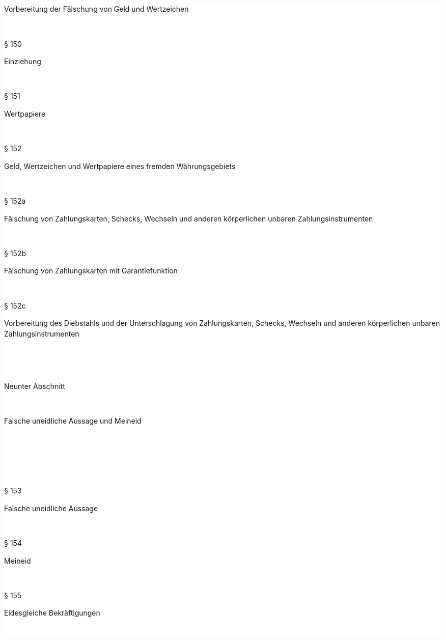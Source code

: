 Vorbereitung der Fälschung von Geld und Wertzeichen

 

§ 150

Einziehung

 

§ 151

Wertpapiere

 

§ 152

Geld, Wertzeichen und Wertpapiere eines fremden Währungsgebiets

 

§ 152a

Fälschung von Zahlungskarten, Schecks, Wechseln und anderen körperlichen unbaren Zahlungsinstrumenten

 

§ 152b

Fälschung von Zahlungskarten mit Garantiefunktion

 

§ 152c

Vorbereitung des Diebstahls und der Unterschlagung von Zahlungskarten, Schecks, Wechseln und anderen körperlichen unbaren Zahlungsinstrumenten

 

 

Neunter Abschnitt

 

Falsche uneidliche Aussage und Meineid

 

 

 

§ 153

Falsche uneidliche Aussage

 

§ 154

Meineid

 

§ 155

Eidesgleiche Bekräftigungen

 

